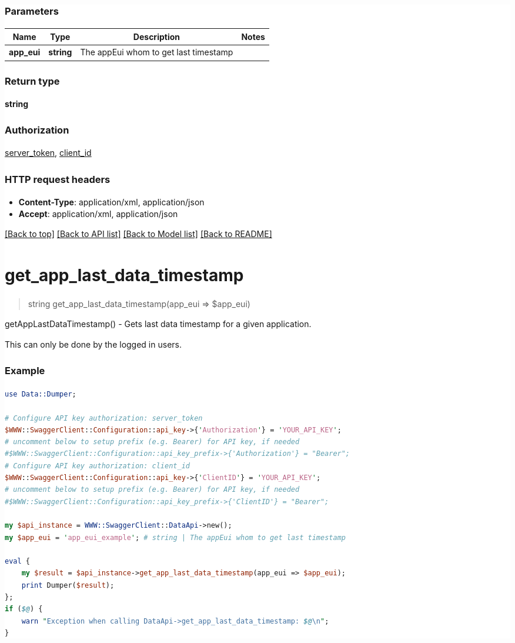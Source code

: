 ### Parameters

Name | Type | Description  | Notes
------------- | ------------- | ------------- | -------------
 **app_eui** | **string**| The appEui whom to get last timestamp | 

### Return type

**string**

### Authorization

[server_token](../README.md#server_token), [client_id](../README.md#client_id)

### HTTP request headers

 - **Content-Type**: application/xml, application/json
 - **Accept**: application/xml, application/json

[[Back to top]](#) [[Back to API list]](../README.md#documentation-for-api-endpoints) [[Back to Model list]](../README.md#documentation-for-models) [[Back to README]](../README.md)

# **get_app_last_data_timestamp**
> string get_app_last_data_timestamp(app_eui => $app_eui)

getAppLastDataTimestamp() - Gets last data timestamp for a given application.

This can only be done by the logged in users.

### Example 
```perl
use Data::Dumper;

# Configure API key authorization: server_token
$WWW::SwaggerClient::Configuration::api_key->{'Authorization'} = 'YOUR_API_KEY';
# uncomment below to setup prefix (e.g. Bearer) for API key, if needed
#$WWW::SwaggerClient::Configuration::api_key_prefix->{'Authorization'} = "Bearer";
# Configure API key authorization: client_id
$WWW::SwaggerClient::Configuration::api_key->{'ClientID'} = 'YOUR_API_KEY';
# uncomment below to setup prefix (e.g. Bearer) for API key, if needed
#$WWW::SwaggerClient::Configuration::api_key_prefix->{'ClientID'} = "Bearer";

my $api_instance = WWW::SwaggerClient::DataApi->new();
my $app_eui = 'app_eui_example'; # string | The appEui whom to get last timestamp

eval { 
    my $result = $api_instance->get_app_last_data_timestamp(app_eui => $app_eui);
    print Dumper($result);
};
if ($@) {
    warn "Exception when calling DataApi->get_app_last_data_timestamp: $@\n";
}
```
